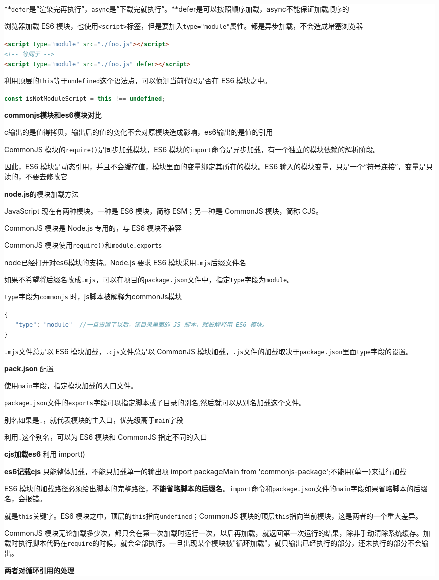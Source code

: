 **`defer`是“渲染完再执行”，`async`是“下载完就执行”。**defer是可以按照顺序加载，async不能保证加载顺序的

浏览器加载 ES6 模块，也使用`<script>`标签，但是要加入`type="module"`属性。都是异步加载，不会造成堵塞浏览器

```html
<script type="module" src="./foo.js"></script>
<!-- 等同于 -->
<script type="module" src="./foo.js" defer></script>
```

利用顶层的`this`等于`undefined`这个语法点，可以侦测当前代码是否在 ES6 模块之中。

```javascript
const isNotModuleScript = this !== undefined;
```

**commonjs模块和es6模块对比**

c输出的是值得拷贝，输出后的值的变化不会对原模块造成影响，es6输出的是值的引用

CommonJS 模块的`require()`是同步加载模块，ES6 模块的`import`命令是异步加载，有一个独立的模块依赖的解析阶段。

因此，ES6 模块是动态引用，并且不会缓存值，模块里面的变量绑定其所在的模块。ES6 输入的模块变量，只是一个“符号连接”，变量是只读的，不要去修改它

**node.js**的模块加载方法

JavaScript 现在有两种模块。一种是 ES6 模块，简称 ESM；另一种是 CommonJS 模块，简称 CJS。

CommonJS 模块是 Node.js 专用的，与 ES6 模块不兼容

CommonJS 模块使用`require()`和`module.exports`

node已经打开对es6模块的支持。Node.js 要求 ES6 模块采用`.mjs`后缀文件名

如果不希望将后缀名改成`.mjs`，可以在项目的`package.json`文件中，指定`type`字段为`module`。

`type`字段为`commonjs`  时，js脚本被解释为commonJs模块

```javascript
{
   "type": "module"  //一旦设置了以后，该目录里面的 JS 脚本，就被解释用 ES6 模块。
}
```

`.mjs`文件总是以 ES6 模块加载，`.cjs`文件总是以 CommonJS 模块加载，`.js`文件的加载取决于`package.json`里面`type`字段的设置。

**pack.json** 配置

使用`main`字段，指定模块加载的入口文件。

`package.json`文件的`exports`字段可以指定脚本或子目录的别名,然后就可以从别名加载这个文件。

别名如果是`.`，就代表模块的主入口，优先级高于`main`字段

利用`.`这个别名，可以为 ES6 模块和 CommonJS 指定不同的入口

**cjs加载es6**  利用 import()

**es6记载cjs**  只能整体加载，不能只加载单一的输出项   import packageMain from 'commonjs-package';不能用{单一}来进行加载

ES6 模块的加载路径必须给出脚本的完整路径，**不能省略脚本的后缀名**。`import`命令和`package.json`文件的`main`字段如果省略脚本的后缀名，会报错。

就是`this`关键字。ES6 模块之中，顶层的`this`指向`undefined`；CommonJS 模块的顶层`this`指向当前模块，这是两者的一个重大差异。

CommonJS 模块无论加载多少次，都只会在第一次加载时运行一次，以后再加载，就返回第一次运行的结果，除非手动清除系统缓存。加载时执行脚本代码在`require`的时候，就会全部执行。一旦出现某个模块被"循环加载"，就只输出已经执行的部分，还未执行的部分不会输出。

**两者对循环引用的处理**